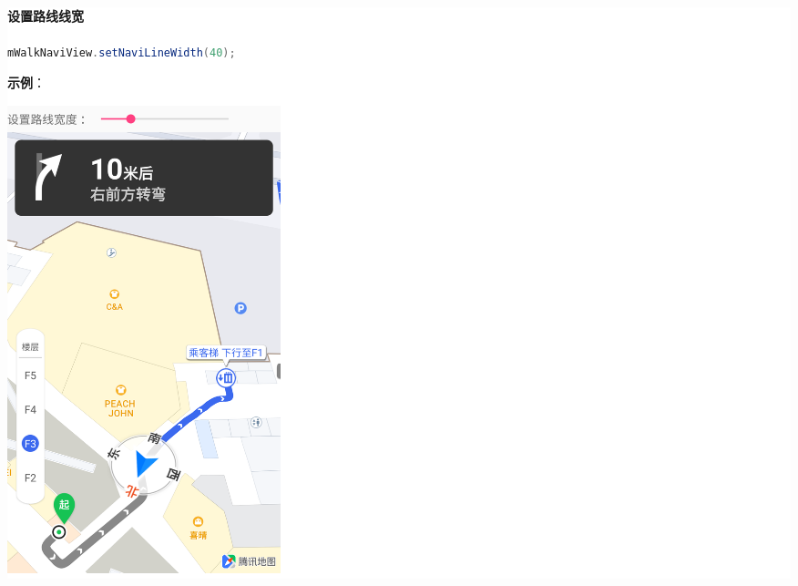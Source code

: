 #### 设置路线线宽

```java
mWalkNaviView.setNaviLineWidth(40);
```

**示例**：

<img src=".\READMEPICTURE\路线线宽.png" width="300">
